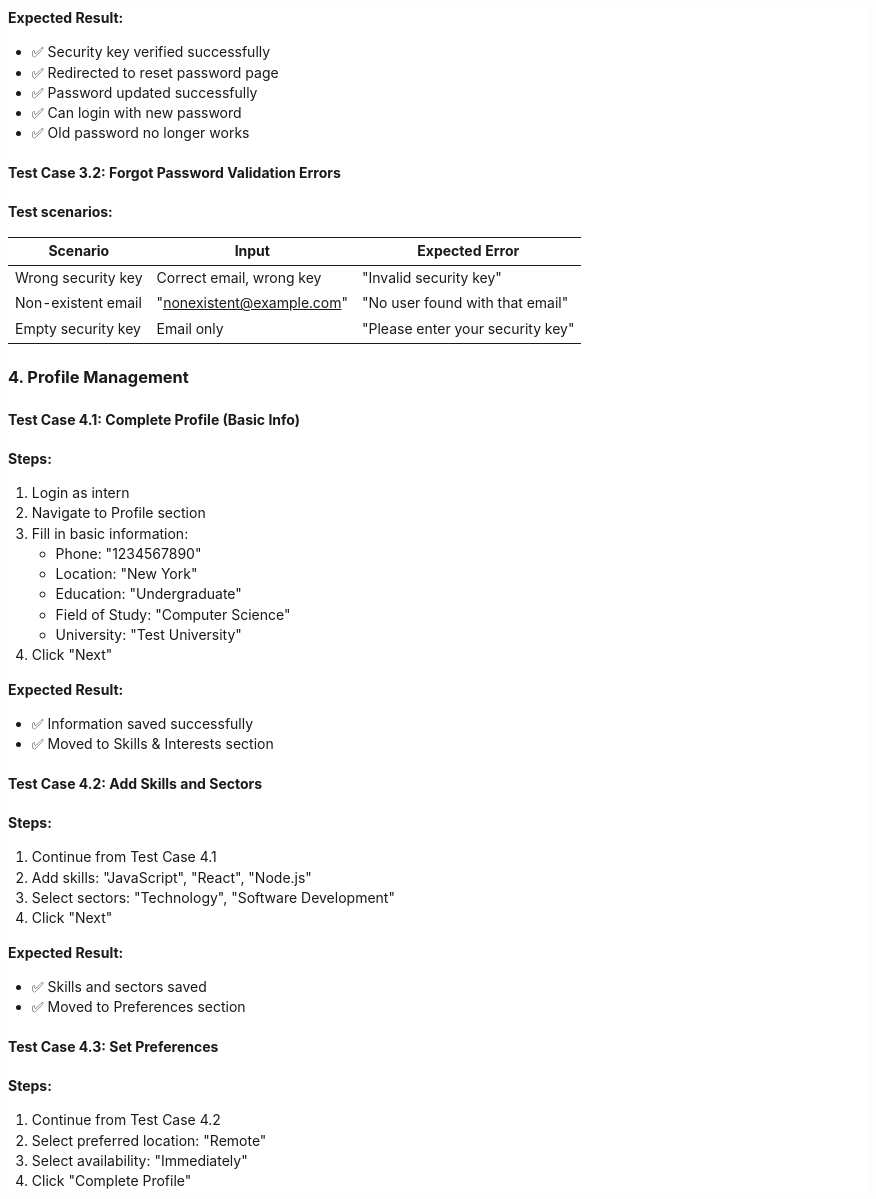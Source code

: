 **Expected Result:**
- ✅ Security key verified successfully
- ✅ Redirected to reset password page
- ✅ Password updated successfully
- ✅ Can login with new password
- ✅ Old password no longer works

#### Test Case 3.2: Forgot Password Validation Errors
**Test scenarios:**

| Scenario | Input | Expected Error |
|----------|-------|----------------|
| Wrong security key | Correct email, wrong key | "Invalid security key" |
| Non-existent email | "nonexistent@example.com" | "No user found with that email" |
| Empty security key | Email only | "Please enter your security key" |

### 4. Profile Management

#### Test Case 4.1: Complete Profile (Basic Info)
**Steps:**
1. Login as intern
2. Navigate to Profile section
3. Fill in basic information:
   - Phone: "1234567890"
   - Location: "New York"
   - Education: "Undergraduate"
   - Field of Study: "Computer Science"
   - University: "Test University"
4. Click "Next"

**Expected Result:**
- ✅ Information saved successfully
- ✅ Moved to Skills & Interests section

#### Test Case 4.2: Add Skills and Sectors
**Steps:**
1. Continue from Test Case 4.1
2. Add skills: "JavaScript", "React", "Node.js"
3. Select sectors: "Technology", "Software Development"
4. Click "Next"

**Expected Result:**
- ✅ Skills and sectors saved
- ✅ Moved to Preferences section

#### Test Case 4.3: Set Preferences
**Steps:**
1. Continue from Test Case 4.2
2. Select preferred location: "Remote"
3. Select availability: "Immediately"
4. Click "Complete Profile"
